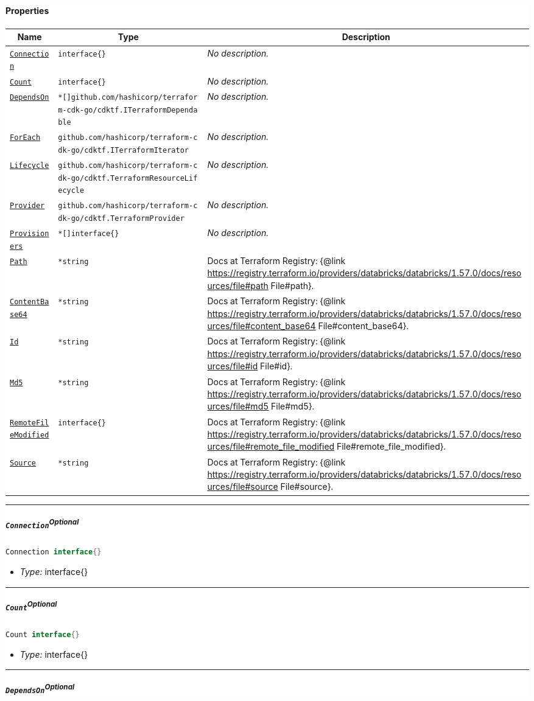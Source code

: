 #### Properties <a name="Properties" id="Properties"></a>

| **Name** | **Type** | **Description** |
| --- | --- | --- |
| <code><a href="#@cdktf/provider-databricks.file.FileConfig.property.connection">Connection</a></code> | <code>interface{}</code> | *No description.* |
| <code><a href="#@cdktf/provider-databricks.file.FileConfig.property.count">Count</a></code> | <code>interface{}</code> | *No description.* |
| <code><a href="#@cdktf/provider-databricks.file.FileConfig.property.dependsOn">DependsOn</a></code> | <code>*[]github.com/hashicorp/terraform-cdk-go/cdktf.ITerraformDependable</code> | *No description.* |
| <code><a href="#@cdktf/provider-databricks.file.FileConfig.property.forEach">ForEach</a></code> | <code>github.com/hashicorp/terraform-cdk-go/cdktf.ITerraformIterator</code> | *No description.* |
| <code><a href="#@cdktf/provider-databricks.file.FileConfig.property.lifecycle">Lifecycle</a></code> | <code>github.com/hashicorp/terraform-cdk-go/cdktf.TerraformResourceLifecycle</code> | *No description.* |
| <code><a href="#@cdktf/provider-databricks.file.FileConfig.property.provider">Provider</a></code> | <code>github.com/hashicorp/terraform-cdk-go/cdktf.TerraformProvider</code> | *No description.* |
| <code><a href="#@cdktf/provider-databricks.file.FileConfig.property.provisioners">Provisioners</a></code> | <code>*[]interface{}</code> | *No description.* |
| <code><a href="#@cdktf/provider-databricks.file.FileConfig.property.path">Path</a></code> | <code>*string</code> | Docs at Terraform Registry: {@link https://registry.terraform.io/providers/databricks/databricks/1.57.0/docs/resources/file#path File#path}. |
| <code><a href="#@cdktf/provider-databricks.file.FileConfig.property.contentBase64">ContentBase64</a></code> | <code>*string</code> | Docs at Terraform Registry: {@link https://registry.terraform.io/providers/databricks/databricks/1.57.0/docs/resources/file#content_base64 File#content_base64}. |
| <code><a href="#@cdktf/provider-databricks.file.FileConfig.property.id">Id</a></code> | <code>*string</code> | Docs at Terraform Registry: {@link https://registry.terraform.io/providers/databricks/databricks/1.57.0/docs/resources/file#id File#id}. |
| <code><a href="#@cdktf/provider-databricks.file.FileConfig.property.md5">Md5</a></code> | <code>*string</code> | Docs at Terraform Registry: {@link https://registry.terraform.io/providers/databricks/databricks/1.57.0/docs/resources/file#md5 File#md5}. |
| <code><a href="#@cdktf/provider-databricks.file.FileConfig.property.remoteFileModified">RemoteFileModified</a></code> | <code>interface{}</code> | Docs at Terraform Registry: {@link https://registry.terraform.io/providers/databricks/databricks/1.57.0/docs/resources/file#remote_file_modified File#remote_file_modified}. |
| <code><a href="#@cdktf/provider-databricks.file.FileConfig.property.source">Source</a></code> | <code>*string</code> | Docs at Terraform Registry: {@link https://registry.terraform.io/providers/databricks/databricks/1.57.0/docs/resources/file#source File#source}. |

---

##### `Connection`<sup>Optional</sup> <a name="Connection" id="@cdktf/provider-databricks.file.FileConfig.property.connection"></a>

```go
Connection interface{}
```

- *Type:* interface{}

---

##### `Count`<sup>Optional</sup> <a name="Count" id="@cdktf/provider-databricks.file.FileConfig.property.count"></a>

```go
Count interface{}
```

- *Type:* interface{}

---

##### `DependsOn`<sup>Optional</sup> <a name="DependsOn" id="@cdktf/provider-databricks.file.FileConfig.property.dependsOn"></a>
